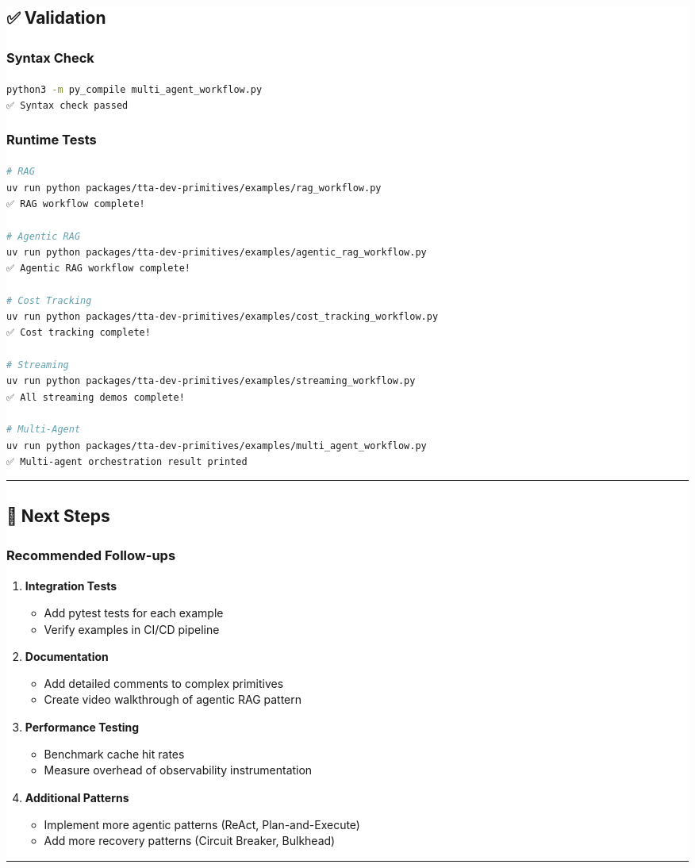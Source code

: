 
## ✅ Validation

### Syntax Check
```bash
python3 -m py_compile multi_agent_workflow.py
✅ Syntax check passed
```

### Runtime Tests
```bash
# RAG
uv run python packages/tta-dev-primitives/examples/rag_workflow.py
✅ RAG workflow complete!

# Agentic RAG
uv run python packages/tta-dev-primitives/examples/agentic_rag_workflow.py
✅ Agentic RAG workflow complete!

# Cost Tracking
uv run python packages/tta-dev-primitives/examples/cost_tracking_workflow.py
✅ Cost tracking complete!

# Streaming
uv run python packages/tta-dev-primitives/examples/streaming_workflow.py
✅ All streaming demos complete!

# Multi-Agent
uv run python packages/tta-dev-primitives/examples/multi_agent_workflow.py
✅ Multi-agent orchestration result printed
```

---

## 🎯 Next Steps

### Recommended Follow-ups

1. **Integration Tests**
   - Add pytest tests for each example
   - Verify examples in CI/CD pipeline

2. **Documentation**
   - Add detailed comments to complex primitives
   - Create video walkthrough of agentic RAG pattern

3. **Performance Testing**
   - Benchmark cache hit rates
   - Measure overhead of observability instrumentation

4. **Additional Patterns**
   - Implement more agentic patterns (ReAct, Plan-and-Execute)
   - Add more recovery patterns (Circuit Breaker, Bulkhead)

---